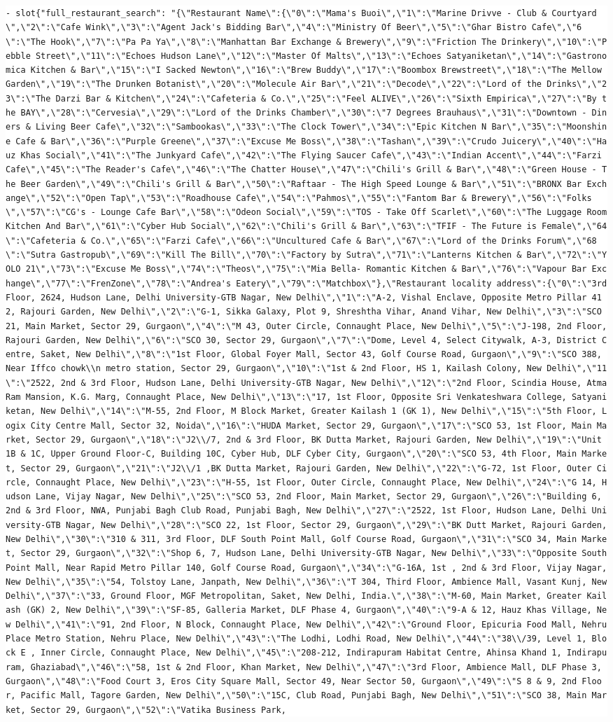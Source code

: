     - slot{"full_restaurant_search": "{\"Restaurant Name\":{\"0\":\"Mama's Buoi\",\"1\":\"Marine Drivve - Club & Courtyard\",\"2\":\"Cafe Wink\",\"3\":\"Agent Jack's Bidding Bar\",\"4\":\"Ministry Of Beer\",\"5\":\"Ghar Bistro Cafe\",\"6\":\"The Hook\",\"7\":\"Pa Pa Ya\",\"8\":\"Manhattan Bar Exchange & Brewery\",\"9\":\"Friction The Drinkery\",\"10\":\"Pebble Street\",\"11\":\"Echoes Hudson Lane\",\"12\":\"Master Of Malts\",\"13\":\"Echoes Satyaniketan\",\"14\":\"Gastronomica Kitchen & Bar\",\"15\":\"I Sacked Newton\",\"16\":\"Brew Buddy\",\"17\":\"Boombox Brewstreet\",\"18\":\"The Mellow Garden\",\"19\":\"The Drunken Botanist\",\"20\":\"Molecule Air Bar\",\"21\":\"Decode\",\"22\":\"Lord of the Drinks\",\"23\":\"The Darzi Bar & Kitchen\",\"24\":\"Cafeteria & Co.\",\"25\":\"Feel ALIVE\",\"26\":\"Sixth Empirica\",\"27\":\"By the BAY\",\"28\":\"Cervesia\",\"29\":\"Lord of the Drinks Chamber\",\"30\":\"7 Degrees Brauhaus\",\"31\":\"Downtown - Diners & Living Beer Cafe\",\"32\":\"Sambookas\",\"33\":\"The Clock Tower\",\"34\":\"Epic Kitchen N Bar\",\"35\":\"Moonshine Cafe & Bar\",\"36\":\"Purple Greene\",\"37\":\"Excuse Me Boss\",\"38\":\"Tashan\",\"39\":\"Crudo Juicery\",\"40\":\"Hauz Khas Social\",\"41\":\"The Junkyard Cafe\",\"42\":\"The Flying Saucer Cafe\",\"43\":\"Indian Accent\",\"44\":\"Farzi Cafe\",\"45\":\"The Reader's Cafe\",\"46\":\"The Chatter House\",\"47\":\"Chili's Grill & Bar\",\"48\":\"Green House - The Beer Garden\",\"49\":\"Chili's Grill & Bar\",\"50\":\"Raftaar - The High Speed Lounge & Bar\",\"51\":\"BRONX Bar Exchange\",\"52\":\"Open Tap\",\"53\":\"Roadhouse Cafe\",\"54\":\"Pahmos\",\"55\":\"Fantom Bar & Brewery\",\"56\":\"Folks\",\"57\":\"CG's - Lounge Cafe Bar\",\"58\":\"Odeon Social\",\"59\":\"TOS - Take Off Scarlet\",\"60\":\"The Luggage Room Kitchen And Bar\",\"61\":\"Cyber Hub Social\",\"62\":\"Chili's Grill & Bar\",\"63\":\"TFIF - The Future is Female\",\"64\":\"Cafeteria & Co.\",\"65\":\"Farzi Cafe\",\"66\":\"Uncultured Cafe & Bar\",\"67\":\"Lord of the Drinks Forum\",\"68\":\"Sutra Gastropub\",\"69\":\"Kill The Bill\",\"70\":\"Factory by Sutra\",\"71\":\"Lanterns Kitchen & Bar\",\"72\":\"YOLO 21\",\"73\":\"Excuse Me Boss\",\"74\":\"Theos\",\"75\":\"Mia Bella- Romantic Kitchen & Bar\",\"76\":\"Vapour Bar Exchange\",\"77\":\"FrenZone\",\"78\":\"Andrea's Eatery\",\"79\":\"Matchbox\"},\"Restaurant locality address\":{\"0\":\"3rd Floor, 2624, Hudson Lane, Delhi University-GTB Nagar, New Delhi\",\"1\":\"A-2, Vishal Enclave, Opposite Metro Pillar 412, Rajouri Garden, New Delhi\",\"2\":\"G-1, Sikka Galaxy, Plot 9, Shreshtha Vihar, Anand Vihar, New Delhi\",\"3\":\"SCO 21, Main Market, Sector 29, Gurgaon\",\"4\":\"M 43, Outer Circle, Connaught Place, New Delhi\",\"5\":\"J-198, 2nd Floor, Rajouri Garden, New Delhi\",\"6\":\"SCO 30, Sector 29, Gurgaon\",\"7\":\"Dome, Level 4, Select Citywalk, A-3, District Centre, Saket, New Delhi\",\"8\":\"1st Floor, Global Foyer Mall, Sector 43, Golf Course Road, Gurgaon\",\"9\":\"SCO 388, Near Iffco chowk\\n metro station, Sector 29, Gurgaon\",\"10\":\"1st & 2nd Floor, HS 1, Kailash Colony, New Delhi\",\"11\":\"2522, 2nd & 3rd Floor, Hudson Lane, Delhi University-GTB Nagar, New Delhi\",\"12\":\"2nd Floor, Scindia House, Atma Ram Mansion, K.G. Marg, Connaught Place, New Delhi\",\"13\":\"17, 1st Floor, Opposite Sri Venkateshwara College, Satyaniketan, New Delhi\",\"14\":\"M-55, 2nd Floor, M Block Market, Greater Kailash 1 (GK 1), New Delhi\",\"15\":\"5th Floor, Logix City Centre Mall, Sector 32, Noida\",\"16\":\"HUDA Market, Sector 29, Gurgaon\",\"17\":\"SCO 53, 1st Floor, Main Market, Sector 29, Gurgaon\",\"18\":\"J2\\/7, 2nd & 3rd Floor, BK Dutta Market, Rajouri Garden, New Delhi\",\"19\":\"Unit 1B & 1C, Upper Ground Floor-C, Building 10C, Cyber Hub, DLF Cyber City, Gurgaon\",\"20\":\"SCO 53, 4th Floor, Main Market, Sector 29, Gurgaon\",\"21\":\"J2\\/1 ,BK Dutta Market, Rajouri Garden, New Delhi\",\"22\":\"G-72, 1st Floor, Outer Circle, Connaught Place, New Delhi\",\"23\":\"H-55, 1st Floor, Outer Circle, Connaught Place, New Delhi\",\"24\":\"G 14, Hudson Lane, Vijay Nagar, New Delhi\",\"25\":\"SCO 53, 2nd Floor, Main Market, Sector 29, Gurgaon\",\"26\":\"Building 6, 2nd & 3rd Floor, NWA, Punjabi Bagh Club Road, Punjabi Bagh, New Delhi\",\"27\":\"2522, 1st Floor, Hudson Lane, Delhi University-GTB Nagar, New Delhi\",\"28\":\"SCO 22, 1st Floor, Sector 29, Gurgaon\",\"29\":\"BK Dutt Market, Rajouri Garden, New Delhi\",\"30\":\"310 & 311, 3rd Floor, DLF South Point Mall, Golf Course Road, Gurgaon\",\"31\":\"SCO 34, Main Market, Sector 29, Gurgaon\",\"32\":\"Shop 6, 7, Hudson Lane, Delhi University-GTB Nagar, New Delhi\",\"33\":\"Opposite South Point Mall, Near Rapid Metro Pillar 140, Golf Course Road, Gurgaon\",\"34\":\"G-16A, 1st , 2nd & 3rd Floor, Vijay Nagar, New Delhi\",\"35\":\"54, Tolstoy Lane, Janpath, New Delhi\",\"36\":\"T 304, Third Floor, Ambience Mall, Vasant Kunj, New Delhi\",\"37\":\"33, Ground Floor, MGF Metropolitan, Saket, New Delhi, India.\",\"38\":\"M-60, Main Market, Greater Kailash (GK) 2, New Delhi\",\"39\":\"SF-85, Galleria Market, DLF Phase 4, Gurgaon\",\"40\":\"9-A & 12, Hauz Khas Village, New Delhi\",\"41\":\"91, 2nd Floor, N Block, Connaught Place, New Delhi\",\"42\":\"Ground Floor, Epicuria Food Mall, Nehru Place Metro Station, Nehru Place, New Delhi\",\"43\":\"The Lodhi, Lodhi Road, New Delhi\",\"44\":\"38\\/39, Level 1, Block E , Inner Circle, Connaught Place, New Delhi\",\"45\":\"208-212, Indirapuram Habitat Centre, Ahinsa Khand 1, Indirapuram, Ghaziabad\",\"46\":\"58, 1st & 2nd Floor, Khan Market, New Delhi\",\"47\":\"3rd Floor, Ambience Mall, DLF Phase 3, Gurgaon\",\"48\":\"Food Court 3, Eros City Square Mall, Sector 49, Near Sector 50, Gurgaon\",\"49\":\"S 8 & 9, 2nd Floor, Pacific Mall, Tagore Garden, New Delhi\",\"50\":\"15C, Club Road, Punjabi Bagh, New Delhi\",\"51\":\"SCO 38, Main Market, Sector 29, Gurgaon\",\"52\":\"Vatika Business Park,